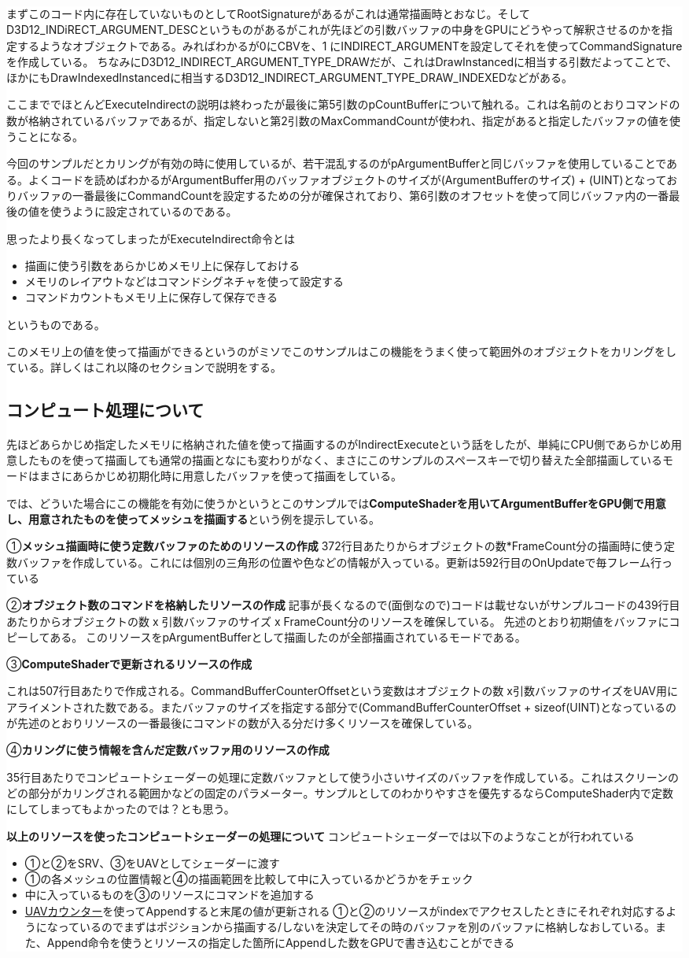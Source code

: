 まずこのコード内に存在していないものとしてRootSignatureがあるがこれは通常描画時とおなじ。そしてD3D12_INDiRECT_ARGUMENT_DESCというものがあるがこれが先ほどの引数バッファの中身をGPUにどうやって解釈させるのかを指定するようなオブジェクトである。みればわかるが0にCBVを、1
にINDIRECT_ARGUMENTを設定してそれを使ってCommandSignatureを作成している。
ちなみにD3D12_INDIRECT_ARGUMENT_TYPE_DRAWだが、これはDrawInstancedに相当する引数だよってことで、ほかにもDrawIndexedInstancedに相当するD3D12_INDIRECT_ARGUMENT_TYPE_DRAW_INDEXEDなどがある。

ここまででほとんどExecuteIndirectの説明は終わったが最後に第5引数のpCountBufferについて触れる。これは名前のとおりコマンドの数が格納されているバッファであるが、指定しないと第2引数のMaxCommandCountが使われ、指定があると指定したバッファの値を使うことになる。

今回のサンプルだとカリングが有効の時に使用しているが、若干混乱するのがpArgumentBufferと同じバッファを使用していることである。よくコードを読めばわかるがArgumentBuffer用のバッファオブジェクトのサイズが(ArgumentBufferのサイズ) + (UINT)となっておりバッファの一番最後にCommandCountを設定するための分が確保されており、第6引数のオフセットを使って同じバッファ内の一番最後の値を使うように設定されているのである。 

思ったより長くなってしまったがExecuteIndirect命令とは

- 描画に使う引数をあらかじめメモリ上に保存しておける
- メモリのレイアウトなどはコマンドシグネチャを使って設定する
- コマンドカウントもメモリ上に保存して保存できる

というものである。

このメモリ上の値を使って描画ができるというのがミソでこのサンプルはこの機能をうまく使って範囲外のオブジェクトをカリングをしている。詳しくはこれ以降のセクションで説明をする。


## コンピュート処理について

先ほどあらかじめ指定したメモリに格納された値を使って描画するのがIndirectExecuteという話をしたが、単純にCPU側であらかじめ用意したものを使って描画しても通常の描画となにも変わりがなく、まさにこのサンプルのスペースキーで切り替えた全部描画しているモードはまさにあらかじめ初期化時に用意したバッファを使って描画をしている。

では、どういた場合にこの機能を有効に使うかというとこのサンプルでは**ComputeShaderを用いてArgumentBufferをGPU側で用意し、用意されたものを使ってメッシュを描画する**という例を提示している。

①**メッシュ描画時に使う定数バッファのためのリソースの作成**
372行目あたりからオブジェクトの数*FrameCount分の描画時に使う定数バッファを作成している。これには個別の三角形の位置や色などの情報が入っている。更新は592行目のOnUpdateで毎フレーム行っている

②**オブジェクト数のコマンドを格納したリソースの作成**
記事が長くなるので(面倒なので)コードは載せないがサンプルコードの439行目あたりからオブジェクトの数 x 引数バッファのサイズ x FrameCount分のリソースを確保している。
先述のとおり初期値をバッファにコピーしてある。
このリソースをpArgumentBufferとして描画したのが全部描画されているモードである。

③**ComputeShaderで更新されるリソースの作成**

これは507行目あたりで作成される。CommandBufferCounterOffsetという変数はオブジェクトの数 x引数バッファのサイズをUAV用にアライメントされた数である。またバッファのサイズを指定する部分で(CommandBufferCounterOffset + sizeof(UINT)となっているのが先述のとおりリソースの一番最後にコマンドの数が入る分だけ多くリソースを確保している。


④**カリングに使う情報を含んだ定数バッファ用のリソースの作成**

35行目あたりでコンピュートシェーダーの処理に定数バッファとして使う小さいサイズのバッファを作成している。これはスクリーンのどの部分がカリングされる範囲かなどの固定のパラメーター。サンプルとしてのわかりやすさを優先するならComputeShader内で定数にしてしまってもよかったのでは？とも思う。

**以上のリソースを使ったコンピュートシェーダーの処理について**
コンピュートシェーダーでは以下のようなことが行われている


- ①と②をSRV、③をUAVとしてシェーダーに渡す
- ①の各メッシュの位置情報と④の描画範囲を比較して中に入っているかどうかをチェック
- 中に入っているものを③のリソースにコマンドを追加する
- [UAVカウンター](https://docs.microsoft.com/ja-jp/windows/win32/direct3d12/uav-counters)を使ってAppendすると末尾の値が更新される
[](https://docs.microsoft.com/ja-jp/windows/win32/direct3d12/uav-counters)
①と②のリソースがindexでアクセスしたときにそれぞれ対応するようになっているのでまずはポジションから描画する/しないを決定してその時のバッファを別のバッファに格納しなおしている。また、Append命令を使うとリソースの指定した箇所にAppendした数をGPUで書き込むことができる
